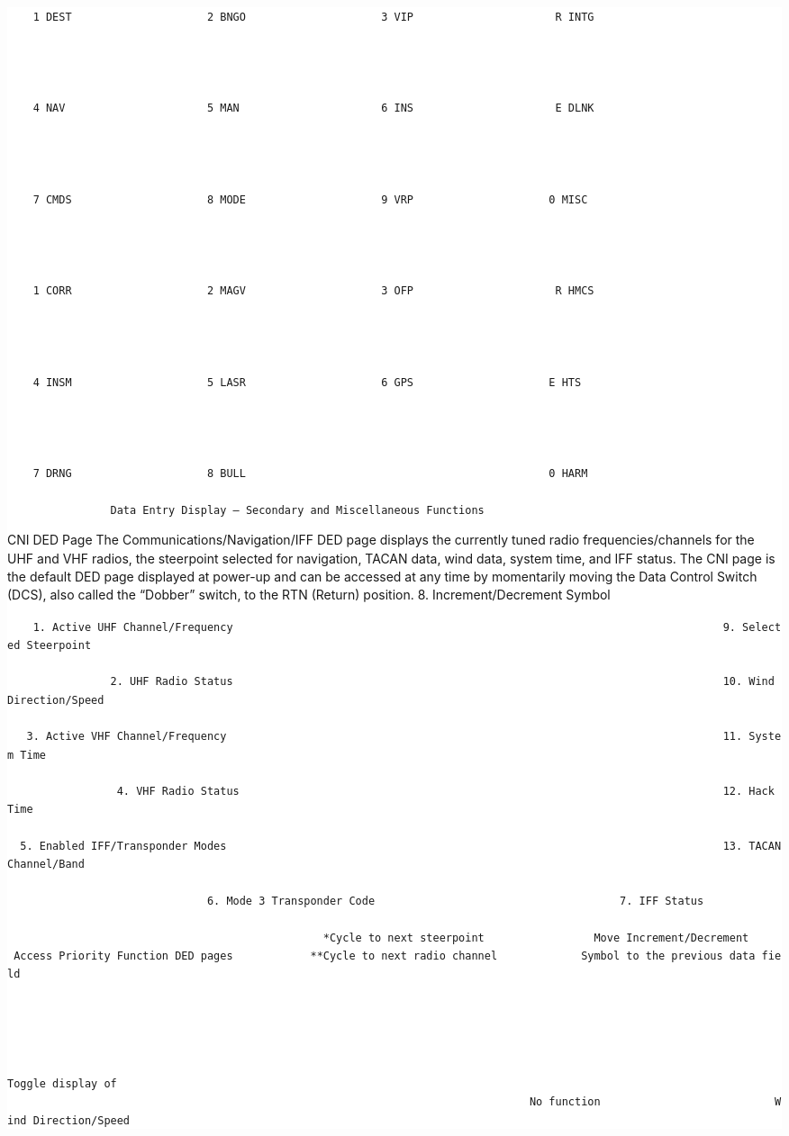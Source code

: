         1 DEST                     2 BNGO                     3 VIP                      R INTG




        4 NAV                      5 MAN                      6 INS                      E DLNK




        7 CMDS                     8 MODE                     9 VRP                     0 MISC




        1 CORR                     2 MAGV                     3 OFP                      R HMCS




        4 INSM                     5 LASR                     6 GPS                     E HTS




        7 DRNG                     8 BULL                                               0 HARM

                    Data Entry Display – Secondary and Miscellaneous Functions
CNI DED Page
The Communications/Navigation/IFF DED page displays the currently tuned radio frequencies/channels for the
UHF and VHF radios, the steerpoint selected for navigation, TACAN data, wind data, system time, and IFF status.
The CNI page is the default DED page displayed at power-up and can be accessed at any time by momentarily
moving the Data Control Switch (DCS), also called the “Dobber” switch, to the RTN (Return) position.
                                                   8. Increment/Decrement Symbol

        1. Active UHF Channel/Frequency                                                                            9. Selected Steerpoint

                    2. UHF Radio Status                                                                            10. Wind Direction/Speed

       3. Active VHF Channel/Frequency                                                                             11. System Time

                     4. VHF Radio Status                                                                           12. Hack Time

      5. Enabled IFF/Transponder Modes                                                                             13. TACAN Channel/Band

                                   6. Mode 3 Transponder Code                                      7. IFF Status

                                                     *Cycle to next steerpoint                 Move Increment/Decrement
     Access Priority Function DED pages            **Cycle to next radio channel             Symbol to the previous data field




                                                                                                                             Toggle display of
                                                                                     No function                           Wind Direction/Speed
